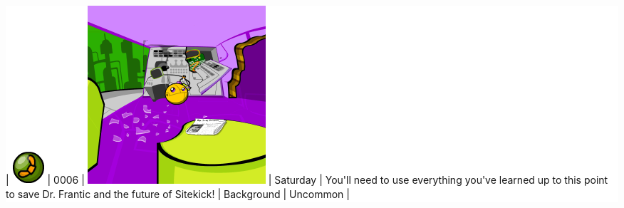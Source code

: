 | ![chip_0006_icon.png](/chips/icons/chip_0006_icon.png) | 0006 | <img alt="chip_0006.png" src="/chips/chip_0006.png" style="max-width: 250px;"> | Saturday | You'll need to use everything you've learned up to this point to save Dr. Frantic and the future of Sitekick! | Background | Uncommon |